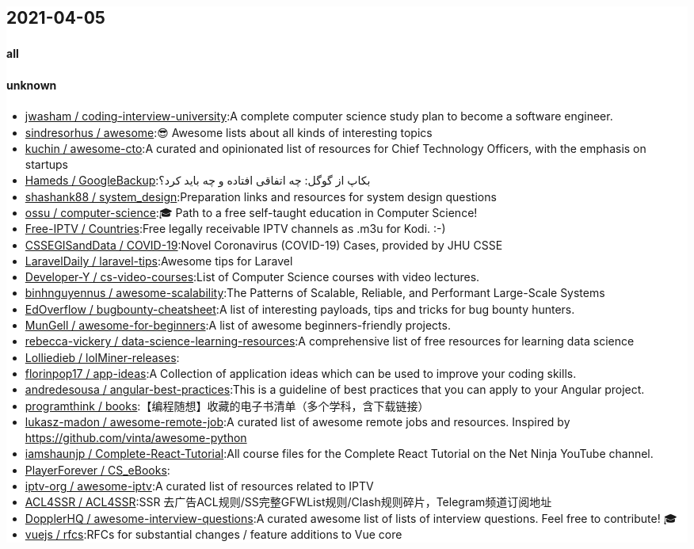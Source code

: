 ## 2021-04-05

#### all

#### unknown
* [jwasham / coding-interview-university](https://github.com/jwasham/coding-interview-university):A complete computer science study plan to become a software engineer.
* [sindresorhus / awesome](https://github.com/sindresorhus/awesome):😎 Awesome lists about all kinds of interesting topics
* [kuchin / awesome-cto](https://github.com/kuchin/awesome-cto):A curated and opinionated list of resources for Chief Technology Officers, with the emphasis on startups
* [Hameds / GoogleBackup](https://github.com/Hameds/GoogleBackup):بکاپ از گوگل: چه اتفاقی افتاده و چه باید کرد؟
* [shashank88 / system_design](https://github.com/shashank88/system_design):Preparation links and resources for system design questions
* [ossu / computer-science](https://github.com/ossu/computer-science):🎓 Path to a free self-taught education in Computer Science!
* [Free-IPTV / Countries](https://github.com/Free-IPTV/Countries):Free legally receivable IPTV channels as .m3u for Kodi. :-)
* [CSSEGISandData / COVID-19](https://github.com/CSSEGISandData/COVID-19):Novel Coronavirus (COVID-19) Cases, provided by JHU CSSE
* [LaravelDaily / laravel-tips](https://github.com/LaravelDaily/laravel-tips):Awesome tips for Laravel
* [Developer-Y / cs-video-courses](https://github.com/Developer-Y/cs-video-courses):List of Computer Science courses with video lectures.
* [binhnguyennus / awesome-scalability](https://github.com/binhnguyennus/awesome-scalability):The Patterns of Scalable, Reliable, and Performant Large-Scale Systems
* [EdOverflow / bugbounty-cheatsheet](https://github.com/EdOverflow/bugbounty-cheatsheet):A list of interesting payloads, tips and tricks for bug bounty hunters.
* [MunGell / awesome-for-beginners](https://github.com/MunGell/awesome-for-beginners):A list of awesome beginners-friendly projects.
* [rebecca-vickery / data-science-learning-resources](https://github.com/rebecca-vickery/data-science-learning-resources):A comprehensive list of free resources for learning data science
* [Lolliedieb / lolMiner-releases](https://github.com/Lolliedieb/lolMiner-releases):
* [florinpop17 / app-ideas](https://github.com/florinpop17/app-ideas):A Collection of application ideas which can be used to improve your coding skills.
* [andredesousa / angular-best-practices](https://github.com/andredesousa/angular-best-practices):This is a guideline of best practices that you can apply to your Angular project.
* [programthink / books](https://github.com/programthink/books):【编程随想】收藏的电子书清单（多个学科，含下载链接）
* [lukasz-madon / awesome-remote-job](https://github.com/lukasz-madon/awesome-remote-job):A curated list of awesome remote jobs and resources. Inspired by https://github.com/vinta/awesome-python
* [iamshaunjp / Complete-React-Tutorial](https://github.com/iamshaunjp/Complete-React-Tutorial):All course files for the Complete React Tutorial on the Net Ninja YouTube channel.
* [PlayerForever / CS_eBooks](https://github.com/PlayerForever/CS_eBooks):
* [iptv-org / awesome-iptv](https://github.com/iptv-org/awesome-iptv):A curated list of resources related to IPTV
* [ACL4SSR / ACL4SSR](https://github.com/ACL4SSR/ACL4SSR):SSR 去广告ACL规则/SS完整GFWList规则/Clash规则碎片，Telegram频道订阅地址
* [DopplerHQ / awesome-interview-questions](https://github.com/DopplerHQ/awesome-interview-questions):A curated awesome list of lists of interview questions. Feel free to contribute! 🎓
* [vuejs / rfcs](https://github.com/vuejs/rfcs):RFCs for substantial changes / feature additions to Vue core
